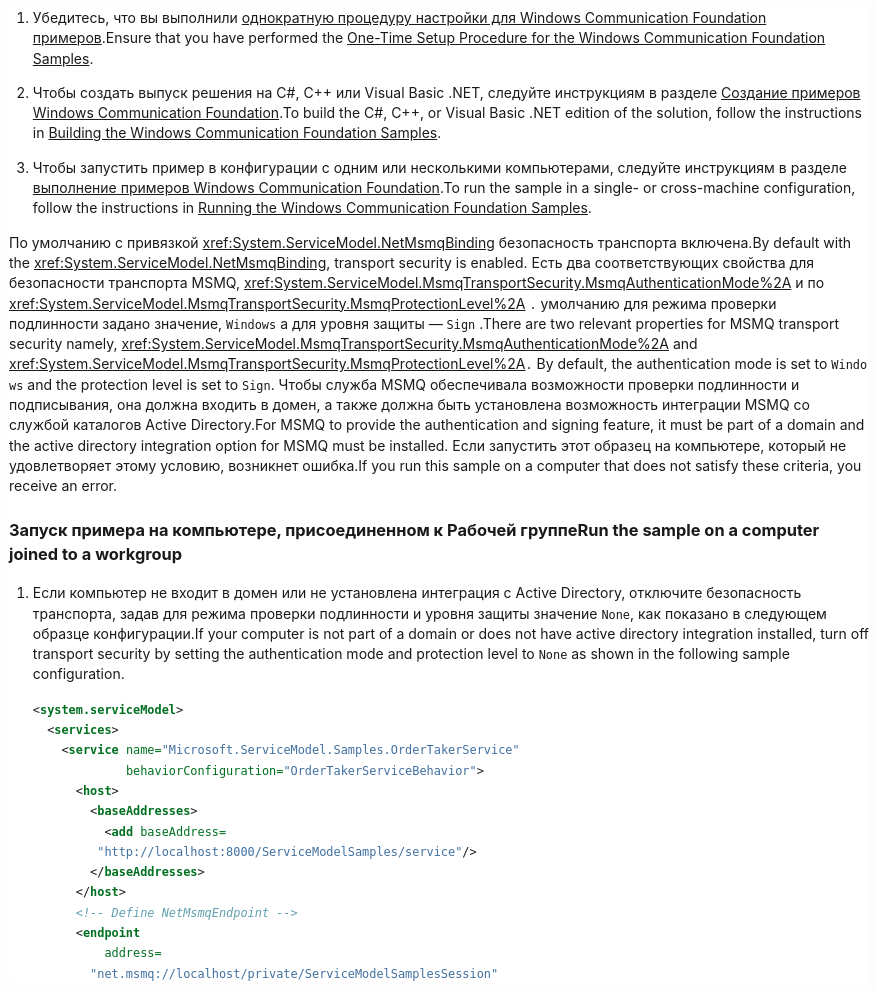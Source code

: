 1. <span data-ttu-id="af921-152">Убедитесь, что вы выполнили [однократную процедуру настройки для Windows Communication Foundation примеров](one-time-setup-procedure-for-the-wcf-samples.md).</span><span class="sxs-lookup"><span data-stu-id="af921-152">Ensure that you have performed the [One-Time Setup Procedure for the Windows Communication Foundation Samples](one-time-setup-procedure-for-the-wcf-samples.md).</span></span>  
  
2. <span data-ttu-id="af921-153">Чтобы создать выпуск решения на C#, C++ или Visual Basic .NET, следуйте инструкциям в разделе [Создание примеров Windows Communication Foundation](building-the-samples.md).</span><span class="sxs-lookup"><span data-stu-id="af921-153">To build the C#, C++, or Visual Basic .NET edition of the solution, follow the instructions in [Building the Windows Communication Foundation Samples](building-the-samples.md).</span></span>  
  
3. <span data-ttu-id="af921-154">Чтобы запустить пример в конфигурации с одним или несколькими компьютерами, следуйте инструкциям в разделе [выполнение примеров Windows Communication Foundation](running-the-samples.md).</span><span class="sxs-lookup"><span data-stu-id="af921-154">To run the sample in a single- or cross-machine configuration, follow the instructions in [Running the Windows Communication Foundation Samples](running-the-samples.md).</span></span>  
  
 <span data-ttu-id="af921-155">По умолчанию с привязкой <xref:System.ServiceModel.NetMsmqBinding> безопасность транспорта включена.</span><span class="sxs-lookup"><span data-stu-id="af921-155">By default with the <xref:System.ServiceModel.NetMsmqBinding>, transport security is enabled.</span></span> <span data-ttu-id="af921-156">Есть два соответствующих свойства для безопасности транспорта MSMQ, <xref:System.ServiceModel.MsmqTransportSecurity.MsmqAuthenticationMode%2A> и по <xref:System.ServiceModel.MsmqTransportSecurity.MsmqProtectionLevel%2A> `.` умолчанию для режима проверки подлинности задано значение, `Windows` а для уровня защиты — `Sign` .</span><span class="sxs-lookup"><span data-stu-id="af921-156">There are two relevant properties for MSMQ transport security namely, <xref:System.ServiceModel.MsmqTransportSecurity.MsmqAuthenticationMode%2A> and <xref:System.ServiceModel.MsmqTransportSecurity.MsmqProtectionLevel%2A>`.` By default, the authentication mode is set to `Windows` and the protection level is set to `Sign`.</span></span> <span data-ttu-id="af921-157">Чтобы служба MSMQ обеспечивала возможности проверки подлинности и подписывания, она должна входить в домен, а также должна быть установлена возможность интеграции MSMQ со службой каталогов Active Directory.</span><span class="sxs-lookup"><span data-stu-id="af921-157">For MSMQ to provide the authentication and signing feature, it must be part of a domain and the active directory integration option for MSMQ must be installed.</span></span> <span data-ttu-id="af921-158">Если запустить этот образец на компьютере, который не удовлетворяет этому условию, возникнет ошибка.</span><span class="sxs-lookup"><span data-stu-id="af921-158">If you run this sample on a computer that does not satisfy these criteria, you receive an error.</span></span>  
  
### <a name="run-the-sample-on-a-computer-joined-to-a-workgroup"></a><span data-ttu-id="af921-159">Запуск примера на компьютере, присоединенном к Рабочей группе</span><span class="sxs-lookup"><span data-stu-id="af921-159">Run the sample on a computer joined to a workgroup</span></span>  
  
1. <span data-ttu-id="af921-160">Если компьютер не входит в домен или не установлена интеграция с Active Directory, отключите безопасность транспорта, задав для режима проверки подлинности и уровня защиты значение `None`, как показано в следующем образце конфигурации.</span><span class="sxs-lookup"><span data-stu-id="af921-160">If your computer is not part of a domain or does not have active directory integration installed, turn off transport security by setting the authentication mode and protection level to `None` as shown in the following sample configuration.</span></span>  
  
    ```xml  
    <system.serviceModel>  
      <services>  
        <service name="Microsoft.ServiceModel.Samples.OrderTakerService"  
                 behaviorConfiguration="OrderTakerServiceBehavior">  
          <host>  
            <baseAddresses>  
              <add baseAddress=  
             "http://localhost:8000/ServiceModelSamples/service"/>  
            </baseAddresses>  
          </host>  
          <!-- Define NetMsmqEndpoint -->  
          <endpoint  
              address=  
            "net.msmq://localhost/private/ServiceModelSamplesSession"  
